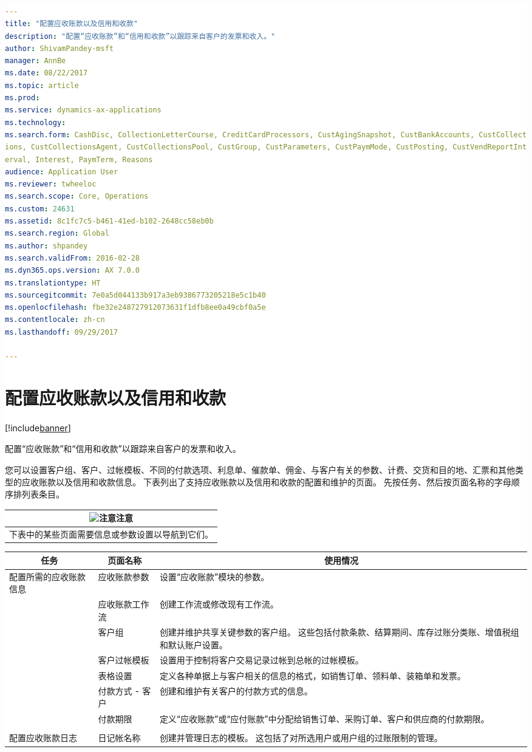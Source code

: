 ```yaml
---
title: "配置应收账款以及信用和收款"
description: "配置“应收账款”和“信用和收款”以跟踪来自客户的发票和收入。"
author: ShivamPandey-msft
manager: AnnBe
ms.date: 08/22/2017
ms.topic: article
ms.prod: 
ms.service: dynamics-ax-applications
ms.technology: 
ms.search.form: CashDisc, CollectionLetterCourse, CreditCardProcessors, CustAgingSnapshot, CustBankAccounts, CustCollections, CustCollectionsAgent, CustCollectionsPool, CustGroup, CustParameters, CustPaymMode, CustPosting, CustVendReportInterval, Interest, PaymTerm, Reasons
audience: Application User
ms.reviewer: twheeloc
ms.search.scope: Core, Operations
ms.custom: 24631
ms.assetid: 8c1fc7c5-b461-41ed-b102-2648cc58eb0b
ms.search.region: Global
ms.author: shpandey
ms.search.validFrom: 2016-02-28
ms.dyn365.ops.version: AX 7.0.0
ms.translationtype: HT
ms.sourcegitcommit: 7e0a5d044133b917a3eb9386773205218e5c1b40
ms.openlocfilehash: fbe32e248727912073631f1dfb8ee0a49cbf0a5e
ms.contentlocale: zh-cn
ms.lasthandoff: 09/29/2017

---
```


# <a name="configure-accounts-receivables-and-credit-and-collections"></a>配置应收账款以及信用和收款

[!include[banner](../includes/banner.md)]


配置“应收账款”和“信用和收款”以跟踪来自客户的发票和收入。

您可以设置客户组、客户、过帐模板、不同的付款选项、利息单、催款单、佣金、与客户有关的参数、计费、交货和目的地、汇票和其他类型的应收账款以及信用和收款信息。
下表列出了支持应收账款以及信用和收款的配置和维护的页面。 先按任务、然后按页面名称的字母顺序排列表条目。

| ![注意](https://i-technet.sec.s-msft.com/areas/global/content/clear.gif "注意")**注意**          |
|--------------------------------------------------------------------------------------------------|
| 下表中的某些页面需要信息或参数设置以导航到它们。 |

| 任务                                                 | 页面名称                            | 使用情况                                                                                                                                                                                                                                                                             |
|------------------------------------------------------|--------------------------------------|-----------------------------------------------------------------------------------------------------------------------------------------------------------------------------------------------------------------------------------------------------------------------------------|
| 配置所需的应收账款信息 | 应收账款参数       | 设置“应收账款”模块的参数。                                                                                                                                                                                                                             |
|                                                      | 应收账款工作流        | 创建工作流或修改现有工作流。                                                                                                                                                                                                                                      |
|                                                      | 客户组                      | 创建并维护共享关键参数的客户组。 这些包括付款条款、结算期间、库存过账分类账、增值税组和默认账户设置。                                                                                  |
|                                                      | 客户过帐模板             | 设置用于控制将客户交易记录过帐到总帐的过帐模板。                                                                                                                                                                              |
|                                                      | 表格设置                           | 定义各种单据上与客户相关的信息的格式，如销售订单、领料单、装箱单和发票。                                                                                                                            |
|                                                      | 付款方式 - 客户        | 创建和维护有关客户的付款方式的信息。                                                                                                                                                                                                           |
|                                                      | 付款期限                     | 定义“应收账款”或“应付账款”中分配给销售订单、采购订单、客户和供应商的付款期限。                                                                                                                           |
|                                                      |                                      |                                                                                                                                                                                                                                                                                   |
| 配置应收账款日志             | 日记帐名称                        | 创建并管理日志的模板。 这包括了对所选用户或用户组的过账限制的管理。                                                                                                                                                 |